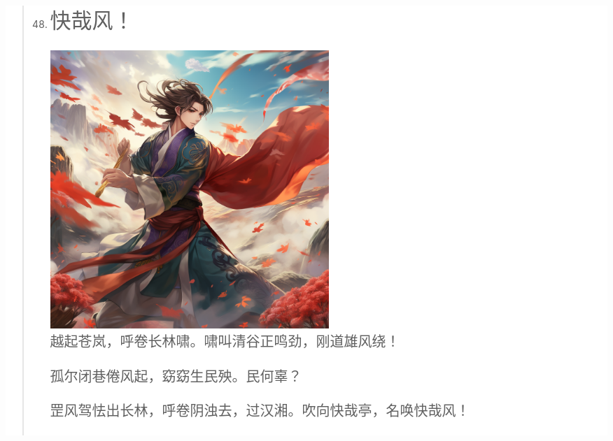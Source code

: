 > 48. <div style="font-family: STXingkai;font-size:30px">快哉风！</div><br/><img src="./media/outter/kuaiZai/02.png" style="width: 50%">
>     <div style="font-family: STXingkai;font-size:20px">越起苍岚，呼卷长林啸。啸叫清谷正鸣劲，刚道雄风绕！</div><br/>
>     <div style="font-family: STXingkai;font-size:20px">孤尔闭巷倦风起，窈窈生民殃。民何辜？</div><br/>
>     <div style="font-family: STXingkai;font-size:20px">罡风驾怯出长林，呼卷阴浊去，过汉湘。吹向快哉亭，名唤快哉风！</div><br/>
>